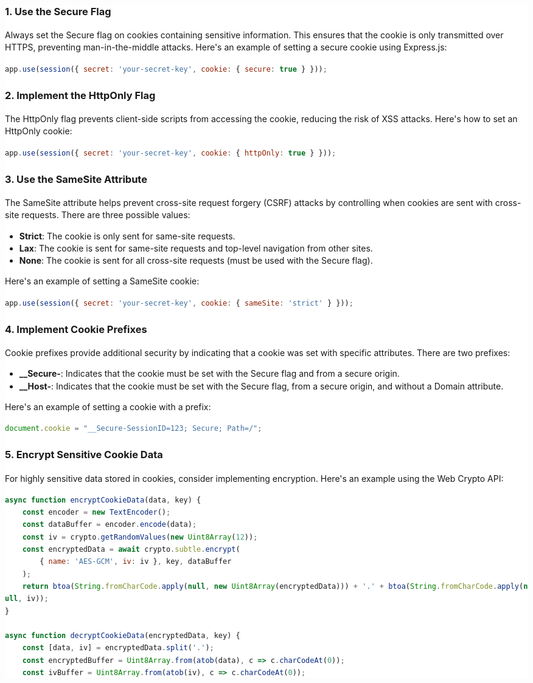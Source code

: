 ### 1. Use the Secure Flag

Always set the Secure flag on cookies containing sensitive information. This ensures that the cookie is only transmitted over HTTPS, preventing man-in-the-middle attacks. Here's an example of setting a secure cookie using Express.js:

```javascript
app.use(session({ secret: 'your-secret-key', cookie: { secure: true } }));
```

### 2. Implement the HttpOnly Flag

The HttpOnly flag prevents client-side scripts from accessing the cookie, reducing the risk of XSS attacks. Here's how to set an HttpOnly cookie:

```javascript
app.use(session({ secret: 'your-secret-key', cookie: { httpOnly: true } }));
```

### 3. Use the SameSite Attribute

The SameSite attribute helps prevent cross-site request forgery (CSRF) attacks by controlling when cookies are sent with cross-site requests. There are three possible values:
- **Strict**: The cookie is only sent for same-site requests.
- **Lax**: The cookie is sent for same-site requests and top-level navigation from other sites.
- **None**: The cookie is sent for all cross-site requests (must be used with the Secure flag).

Here's an example of setting a SameSite cookie:

```javascript
app.use(session({ secret: 'your-secret-key', cookie: { sameSite: 'strict' } }));
```

### 4. Implement Cookie Prefixes

Cookie prefixes provide additional security by indicating that a cookie was set with specific attributes. There are two prefixes:
- **__Secure-**: Indicates that the cookie must be set with the Secure flag and from a secure origin.
- **__Host-**: Indicates that the cookie must be set with the Secure flag, from a secure origin, and without a Domain attribute.

Here's an example of setting a cookie with a prefix:

```javascript
document.cookie = "__Secure-SessionID=123; Secure; Path=/";
```

### 5. Encrypt Sensitive Cookie Data

For highly sensitive data stored in cookies, consider implementing encryption. Here's an example using the Web Crypto API:

```javascript
async function encryptCookieData(data, key) {
    const encoder = new TextEncoder();
    const dataBuffer = encoder.encode(data);
    const iv = crypto.getRandomValues(new Uint8Array(12));
    const encryptedData = await crypto.subtle.encrypt(
        { name: 'AES-GCM', iv: iv }, key, dataBuffer
    );
    return btoa(String.fromCharCode.apply(null, new Uint8Array(encryptedData))) + '.' + btoa(String.fromCharCode.apply(null, iv));
}

async function decryptCookieData(encryptedData, key) {
    const [data, iv] = encryptedData.split('.');
    const encryptedBuffer = Uint8Array.from(atob(data), c => c.charCodeAt(0));
    const ivBuffer = Uint8Array.from(atob(iv), c => c.charCodeAt(0));
```